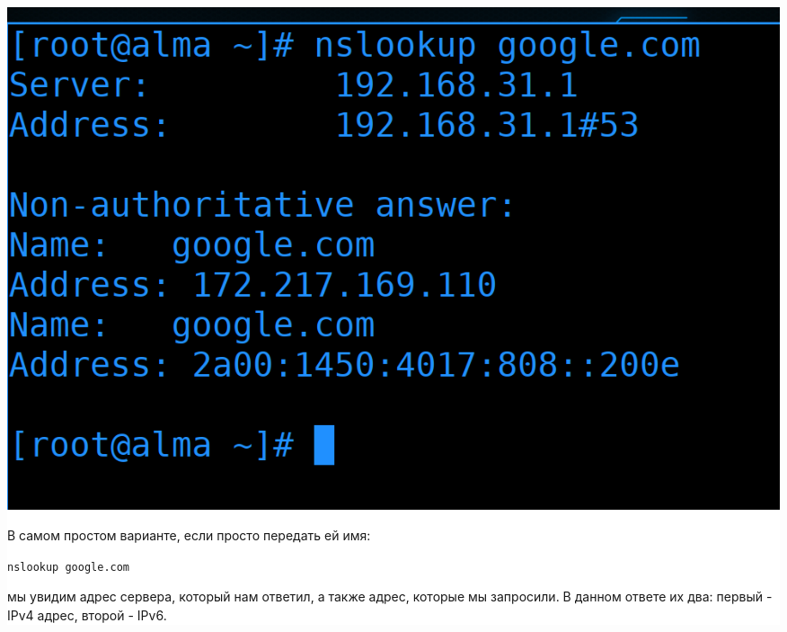 ![](images/nslookup1.png)

В самом простом варианте, если просто передать ей имя:

```
nslookup google.com
```

мы увидим адрес сервера, который нам ответил, а также адрес, которые мы запросили. В данном ответе их два: первый - IPv4 адрес, второй - IPv6.

